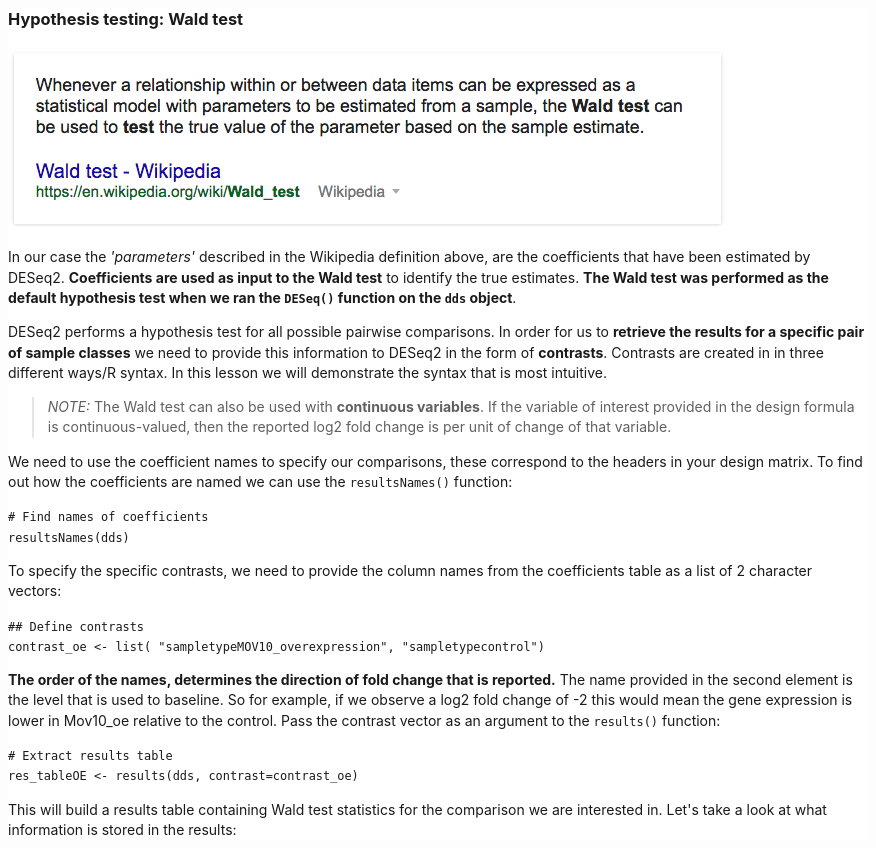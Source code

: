 
### Hypothesis testing: Wald test

<img src="../img/wald_test.png">


In our case the *'parameters'* described in the Wikipedia definition above, are the coefficients that have been estimated by DESeq2. **Coefficients are used as input to the Wald test** to identify the true estimates. **The Wald test was performed as the default hypothesis test when we ran the `DESeq()` function on the `dds` object**.  

DESeq2 performs a hypothesis test for all possible pairwise comparisons. In order for us to **retrieve the results for a specific pair of sample classes** we need to provide this information to DESeq2 in the form of **contrasts**. Contrasts are created in in three different ways/R syntax. In this lesson we will demonstrate the syntax that is most intuitive. 

> *NOTE:* The Wald test can also be used with **continuous variables**. If the variable of interest provided in the design formula is continuous-valued, then the reported log2 fold change is per unit of change of that variable.

We need to use the coefficient names to specify our comparisons, these correspond to the headers in your design matrix. To find out how the coefficients are named we can use the `resultsNames()` function:

	# Find names of coefficients
	resultsNames(dds)

To specify the specific contrasts, we need to provide the column names from the coefficients table as a list of 2 character vectors:

	## Define contrasts
	contrast_oe <- list( "sampletypeMOV10_overexpression", "sampletypecontrol")

**The order of the names, determines the direction of fold change that is reported.** The name provided in the second element is the level that is used to baseline. So for example, if we observe a log2 fold change of -2 this would mean the gene expression is lower in Mov10_oe relative to the control. Pass the contrast vector as an argument to the `results()` function:

	# Extract results table
	res_tableOE <- results(dds, contrast=contrast_oe)


This will build a results table containing Wald test statistics for the comparison we are interested in. Let's take a look at what information is stored in the results:
